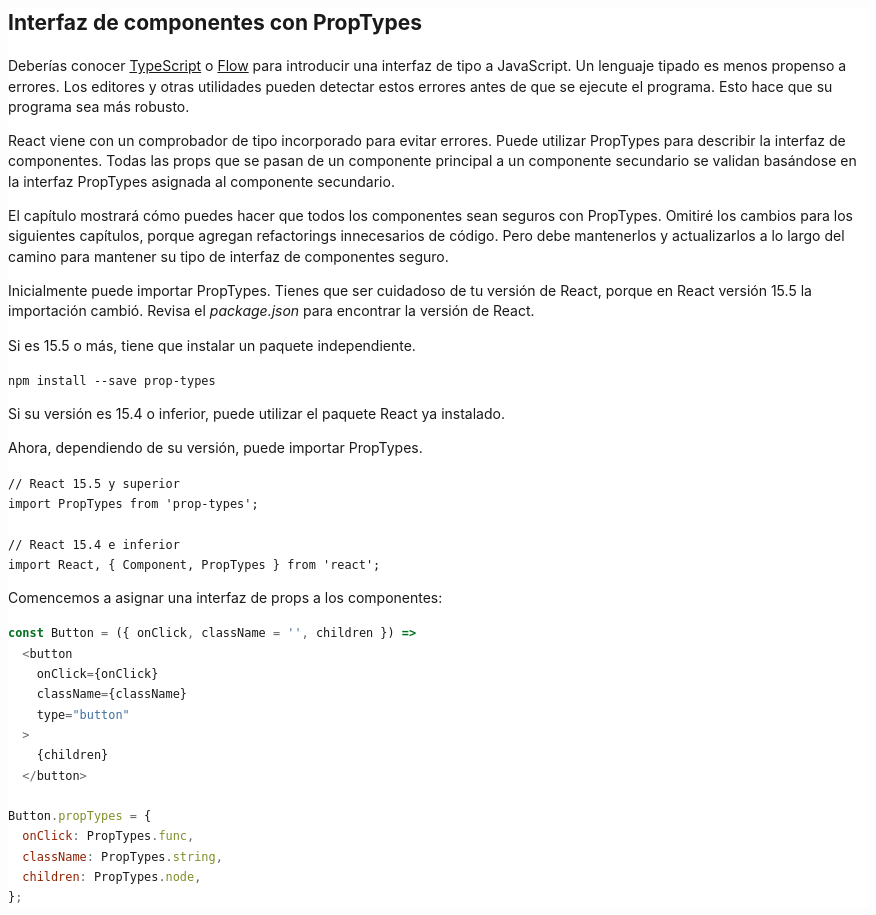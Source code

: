 ## Interfaz de componentes con PropTypes

Deberías conocer [TypeScript](https://www.typescriptlang.org/) o [Flow](https://flowtype.org/) para introducir una interfaz de tipo a JavaScript. Un lenguaje tipado es menos propenso a errores. Los editores y otras utilidades pueden detectar estos errores antes de que se ejecute el programa. Esto hace que su programa sea más robusto.

React viene con un comprobador de tipo incorporado para evitar errores. Puede utilizar PropTypes para describir la interfaz de componentes. Todas las props que se pasan de un componente principal a un componente secundario se validan basándose en la interfaz PropTypes asignada al componente secundario.

El capítulo mostrará cómo puedes hacer que todos los componentes sean seguros con PropTypes. Omitiré los cambios para los siguientes capítulos, porque agregan refactorings innecesarios de código. Pero debe mantenerlos y actualizarlos a lo largo del camino para mantener su tipo de interfaz de componentes seguro.

Inicialmente puede importar PropTypes. Tienes que ser cuidadoso de tu versión de React, porque en React versión 15.5 la importación cambió. Revisa el *package.json* para encontrar la versión de React.

Si es 15.5 o más, tiene que instalar un paquete independiente.

```
npm install --save prop-types
```

Si su versión es 15.4 o inferior, puede utilizar el paquete React ya instalado.

Ahora, dependiendo de su versión, puede importar PropTypes.

```
// React 15.5 y superior
import PropTypes from 'prop-types';

// React 15.4 e inferior
import React, { Component, PropTypes } from 'react';
```


Comencemos a asignar una interfaz de props a los componentes:

```js
const Button = ({ onClick, className = '', children }) =>
  <button
    onClick={onClick}
    className={className}
    type="button"
  >
    {children}
  </button>

Button.propTypes = {
  onClick: PropTypes.func,
  className: PropTypes.string,
  children: PropTypes.node,
};
```
